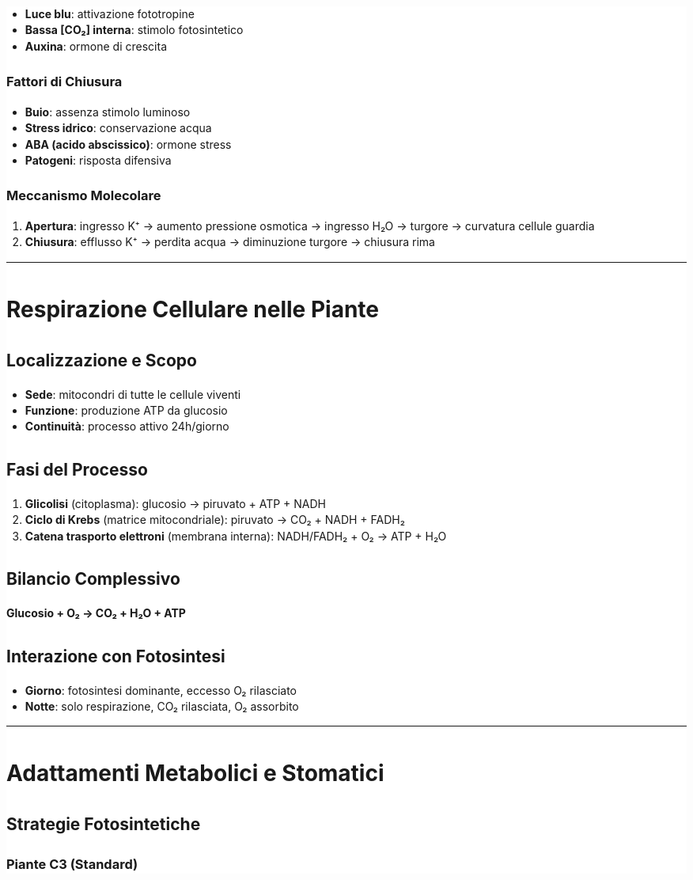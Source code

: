 - **Luce blu**: attivazione fototropine
- **Bassa [CO₂] interna**: stimolo fotosintetico
- **Auxina**: ormone di crescita

### Fattori di Chiusura

- **Buio**: assenza stimolo luminoso
- **Stress idrico**: conservazione acqua
- **ABA (acido abscissico)**: ormone stress
- **Patogeni**: risposta difensiva

### Meccanismo Molecolare

1. **Apertura**: ingresso K⁺ → aumento pressione osmotica → ingresso H₂O → turgore → curvatura cellule guardia
2. **Chiusura**: efflusso K⁺ → perdita acqua → diminuzione turgore → chiusura rima

---

# Respirazione Cellulare nelle Piante

## Localizzazione e Scopo

- **Sede**: mitocondri di tutte le cellule viventi
- **Funzione**: produzione ATP da glucosio
- **Continuità**: processo attivo 24h/giorno

## Fasi del Processo

1. **Glicolisi** (citoplasma): glucosio → piruvato + ATP + NADH
2. **Ciclo di Krebs** (matrice mitocondriale): piruvato → CO₂ + NADH + FADH₂
3. **Catena trasporto elettroni** (membrana interna): NADH/FADH₂ + O₂ → ATP + H₂O

## Bilancio Complessivo

**Glucosio + O₂ → CO₂ + H₂O + ATP**

## Interazione con Fotosintesi

- **Giorno**: fotosintesi dominante, eccesso O₂ rilasciato
- **Notte**: solo respirazione, CO₂ rilasciata, O₂ assorbito

---

# Adattamenti Metabolici e Stomatici

## Strategie Fotosintetiche

### Piante C3 (Standard)
